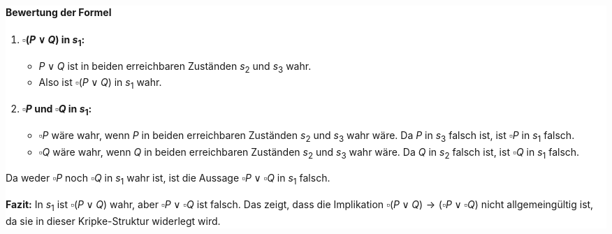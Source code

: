 #### Bewertung der Formel

1. **$\square (P \lor Q)$ in $s_1$:**
   - $P \lor Q$ ist in beiden erreichbaren Zuständen $s_2$ und $s_3$ wahr.
   - Also ist $\square (P \lor Q)$ in $s_1$ wahr.

2. **$\square P$ und $\square Q$ in $s_1$:**
   - $\square P$ wäre wahr, wenn $P$ in beiden erreichbaren Zuständen $s_2$ und $s_3$ wahr wäre. Da $P$ in $s_3$ falsch ist, ist $\square P$ in $s_1$ falsch.
   - $\square Q$ wäre wahr, wenn $Q$ in beiden erreichbaren Zuständen $s_2$ und $s_3$ wahr wäre. Da $Q$ in $s_2$ falsch ist, ist $\square Q$ in $s_1$ falsch.

Da weder $\square P$ noch $\square Q$ in $s_1$ wahr ist, ist die Aussage $\square P \lor \square Q$ in $s_1$ falsch.

**Fazit:** In $s_1$ ist $\square (P \lor Q)$ wahr, aber $\square P \lor \square Q$ ist falsch. Das zeigt, dass die Implikation $\square (P \lor Q) \to (\square P \lor \square Q)$ nicht allgemeingültig ist, da sie in dieser Kripke-Struktur widerlegt wird.

